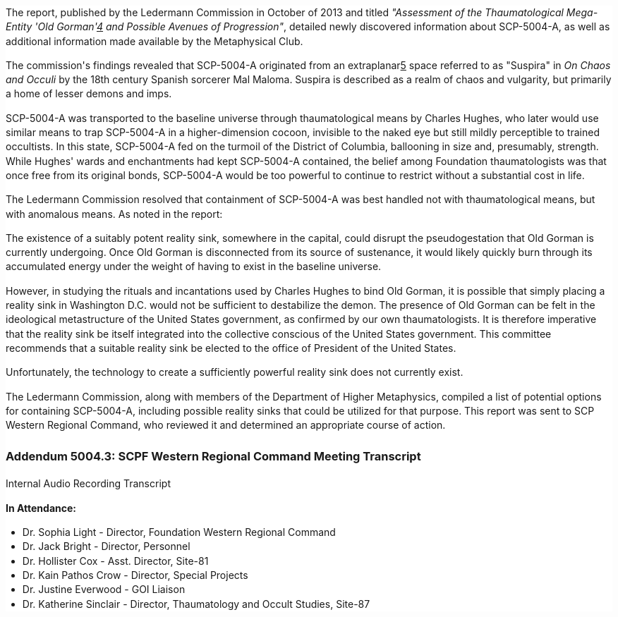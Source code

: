 The report, published by the Ledermann Commission in October of 2013 and titled _"Assessment of the Thaumatological Mega-Entity 'Old Gorman'[4](javascript:;) and Possible Avenues of Progression"_, detailed newly discovered information about SCP-5004-A, as well as additional information made available by the Metaphysical Club.

The commission's findings revealed that SCP-5004-A originated from an extraplanar[5](javascript:;) space referred to as "Suspira" in _On Chaos and Occuli_ by the 18th century Spanish sorcerer Mal Maloma. Suspira is described as a realm of chaos and vulgarity, but primarily a home of lesser demons and imps.

SCP-5004-A was transported to the baseline universe through thaumatological means by Charles Hughes, who later would use similar means to trap SCP-5004-A in a higher-dimension cocoon, invisible to the naked eye but still mildly perceptible to trained occultists. In this state, SCP-5004-A fed on the turmoil of the District of Columbia, ballooning in size and, presumably, strength. While Hughes' wards and enchantments had kept SCP-5004-A contained, the belief among Foundation thaumatologists was that once free from its original bonds, SCP-5004-A would be too powerful to continue to restrict without a substantial cost in life.

The Ledermann Commission resolved that containment of SCP-5004-A was best handled not with thaumatological means, but with anomalous means. As noted in the report:

The existence of a suitably potent reality sink, somewhere in the capital, could disrupt the pseudogestation that Old Gorman is currently undergoing. Once Old Gorman is disconnected from its source of sustenance, it would likely quickly burn through its accumulated energy under the weight of having to exist in the baseline universe.

However, in studying the rituals and incantations used by Charles Hughes to bind Old Gorman, it is possible that simply placing a reality sink in Washington D.C. would not be sufficient to destabilize the demon. The presence of Old Gorman can be felt in the ideological metastructure of the United States government, as confirmed by our own thaumatologists. It is therefore imperative that the reality sink be itself integrated into the collective conscious of the United States government. This committee recommends that a suitable reality sink be elected to the office of President of the United States.

Unfortunately, the technology to create a sufficiently powerful reality sink does not currently exist.

The Ledermann Commission, along with members of the Department of Higher Metaphysics, compiled a list of potential options for containing SCP-5004-A, including possible reality sinks that could be utilized for that purpose. This report was sent to SCP Western Regional Command, who reviewed it and determined an appropriate course of action.

### **Addendum 5004.3:** SCPF Western Regional Command Meeting Transcript

Internal Audio Recording Transcript

**In Attendance:**

*   Dr. Sophia Light - Director, Foundation Western Regional Command
*   Dr. Jack Bright - Director, Personnel
*   Dr. Hollister Cox - Asst. Director, Site-81
*   Dr. Kain Pathos Crow - Director, Special Projects
*   Dr. Justine Everwood - GOI Liaison
*   Dr. Katherine Sinclair - Director, Thaumatology and Occult Studies, Site-87
